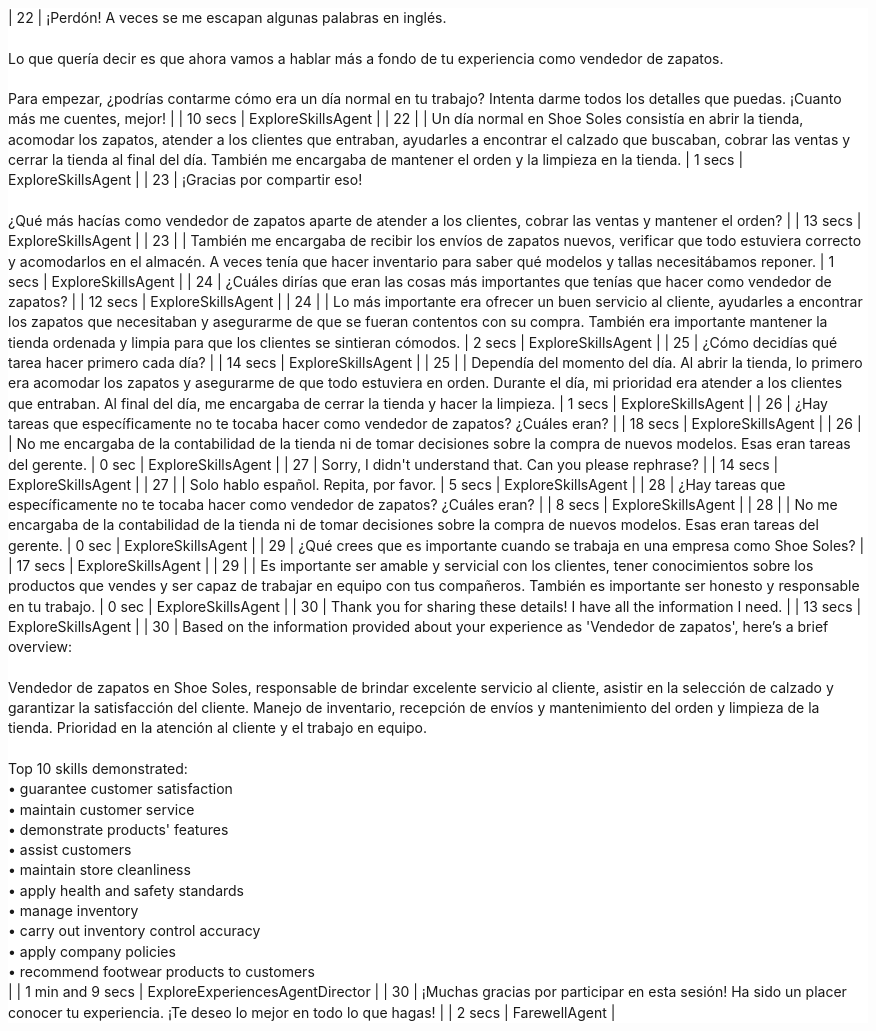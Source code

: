 | 22 | ¡Perdón! A veces se me escapan algunas palabras en inglés.<br/><br/>Lo que quería decir es que ahora vamos a hablar más a fondo de tu experiencia como vendedor de zapatos.<br/><br/>Para empezar, ¿podrías contarme cómo era un día normal en tu trabajo? Intenta darme todos los detalles que puedas. ¡Cuanto más me cuentes, mejor! | | 10 secs | ExploreSkillsAgent |
| 22 | | Un día normal en Shoe Soles consistía en abrir la tienda, acomodar los zapatos, atender a los clientes que entraban, ayudarles a encontrar el calzado que buscaban, cobrar las ventas y cerrar la tienda al final del día. También me encargaba de mantener el orden y la limpieza en la tienda. | 1 secs | ExploreSkillsAgent |
| 23 | ¡Gracias por compartir eso!<br/><br/>¿Qué más hacías como vendedor de zapatos aparte de atender a los clientes, cobrar las ventas y mantener el orden? | | 13 secs | ExploreSkillsAgent |
| 23 | | También me encargaba de recibir los envíos de zapatos nuevos, verificar que todo estuviera correcto y acomodarlos en el almacén. A veces tenía que hacer inventario para saber qué modelos y tallas necesitábamos reponer. | 1 secs | ExploreSkillsAgent |
| 24 | ¿Cuáles dirías que eran las cosas más importantes que tenías que hacer como vendedor de zapatos? | | 12 secs | ExploreSkillsAgent |
| 24 | | Lo más importante era ofrecer un buen servicio al cliente, ayudarles a encontrar los zapatos que necesitaban y asegurarme de que se fueran contentos con su compra. También era importante mantener la tienda ordenada y limpia para que los clientes se sintieran cómodos. | 2 secs | ExploreSkillsAgent |
| 25 | ¿Cómo decidías qué tarea hacer primero cada día? | | 14 secs | ExploreSkillsAgent |
| 25 | | Dependía del momento del día. Al abrir la tienda, lo primero era acomodar los zapatos y asegurarme de que todo estuviera en orden. Durante el día, mi prioridad era atender a los clientes que entraban. Al final del día, me encargaba de cerrar la tienda y hacer la limpieza. | 1 secs | ExploreSkillsAgent |
| 26 | ¿Hay tareas que específicamente no te tocaba hacer como vendedor de zapatos? ¿Cuáles eran? | | 18 secs | ExploreSkillsAgent |
| 26 | | No me encargaba de la contabilidad de la tienda ni de tomar decisiones sobre la compra de nuevos modelos. Esas eran tareas del gerente. | 0 sec | ExploreSkillsAgent |
| 27 | Sorry, I didn't understand that. Can you please rephrase? | | 14 secs | ExploreSkillsAgent |
| 27 | | Solo hablo español. Repita, por favor. | 5 secs | ExploreSkillsAgent |
| 28 | ¿Hay tareas que específicamente no te tocaba hacer como vendedor de zapatos? ¿Cuáles eran? | | 8 secs | ExploreSkillsAgent |
| 28 | | No me encargaba de la contabilidad de la tienda ni de tomar decisiones sobre la compra de nuevos modelos. Esas eran tareas del gerente. | 0 sec | ExploreSkillsAgent |
| 29 | ¿Qué crees que es importante cuando se trabaja en una empresa como Shoe Soles? | | 17 secs | ExploreSkillsAgent |
| 29 | | Es importante ser amable y servicial con los clientes, tener conocimientos sobre los productos que vendes y ser capaz de trabajar en equipo con tus compañeros. También es importante ser honesto y responsable en tu trabajo. | 0 sec | ExploreSkillsAgent |
| 30 | Thank you for sharing these details! I have all the information I need. | | 13 secs | ExploreSkillsAgent |
| 30 | Based on the information provided about your experience as 'Vendedor de zapatos', here’s a brief overview:<br/><br/>Vendedor de zapatos en Shoe Soles, responsable de brindar excelente servicio al cliente, asistir en la selección de calzado y garantizar la satisfacción del cliente. Manejo de inventario, recepción de envíos y mantenimiento del orden y limpieza de la tienda. Prioridad en la atención al cliente y el trabajo en equipo.<br/><br/>Top 10 skills demonstrated:<br/>• guarantee customer satisfaction<br/>• maintain customer service<br/>• demonstrate products' features<br/>• assist customers<br/>• maintain store cleanliness<br/>• apply health and safety standards<br/>• manage inventory<br/>• carry out inventory control accuracy<br/>• apply company policies<br/>• recommend footwear products to customers<br/> | | 1 min and 9 secs | ExploreExperiencesAgentDirector |
| 30 | ¡Muchas gracias por participar en esta sesión! Ha sido un placer conocer tu experiencia. ¡Te deseo lo mejor en todo lo que hagas! | | 2 secs | FarewellAgent |